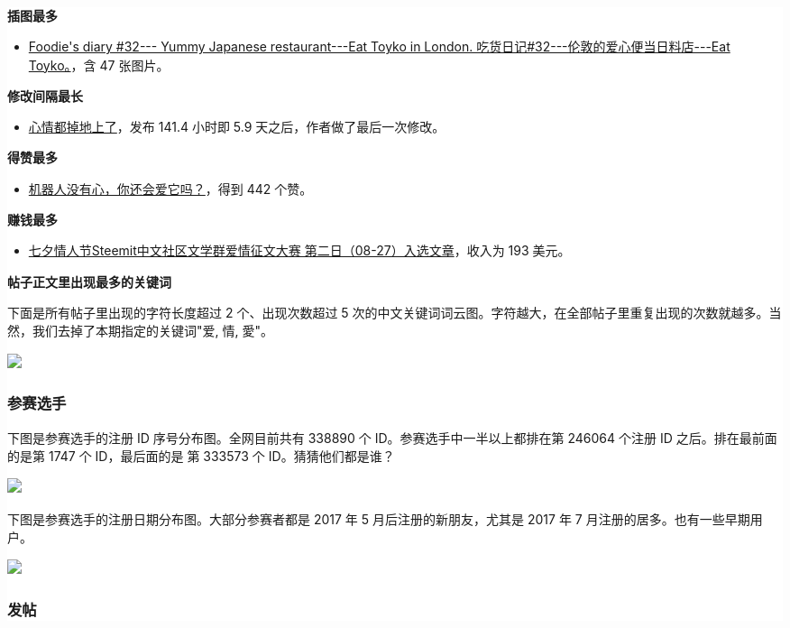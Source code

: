 **插图最多**





- [Foodie's diary #32--- Yummy Japanese restaurant---Eat Toyko in London. 吃货日记#32---伦敦的爱心便当日料店---Eat Toyko。](https://steemit.com/@twinkledrop/foodie-s-diary-32-yummy-japanese-restaurant-eat-toyko-in-london-32-eat-toyko)，含 47 张图片。


**修改间隔最长**





- [心情都掉地上了](https://steemit.com/@wseemfree/2hwkzv)，发布 141.4 小时即 5.9 天之后，作者做了最后一次修改。


**得赞最多**





- [机器人没有心，你还会爱它吗？](https://steemit.com/@oflyhigh/28gqnr)，得到 442 个赞。


**赚钱最多**





- [七夕情人节Steemit中文社区文学群爱情征文大赛 第二日（08-27）入选文章](https://steemit.com/@rivalhw/steemit-08-27)，收入为 193 美元。


**帖子正文里出现最多的关键词**


下面是所有帖子里出现的字符长度超过 2 个、出现次数超过 5 次的中文关键词词云图。字符越大，在全部帖子里重复出现的次数就越多。当然，我们去掉了本期指定的关键词"爱, 情, 愛"。






![](http://gdurl.com/RN_V)


### 参赛选手


下图是参赛选手的注册 ID 序号分布图。全网目前共有 338890 个 ID。参赛选手中一半以上都排在第 246064 个注册 ID 之后。排在最前面的是第 1747 个 ID，最后面的是 第 333573 个 ID。猜猜他们都是谁？



![](http://gdurl.com/Es9m)


下图是参赛选手的注册日期分布图。大部分参赛者都是 2017 年 5 月后注册的新朋友，尤其是 2017 年 7 月注册的居多。也有一些早期用户。



![](http://gdurl.com/BE8E)


### 发帖

